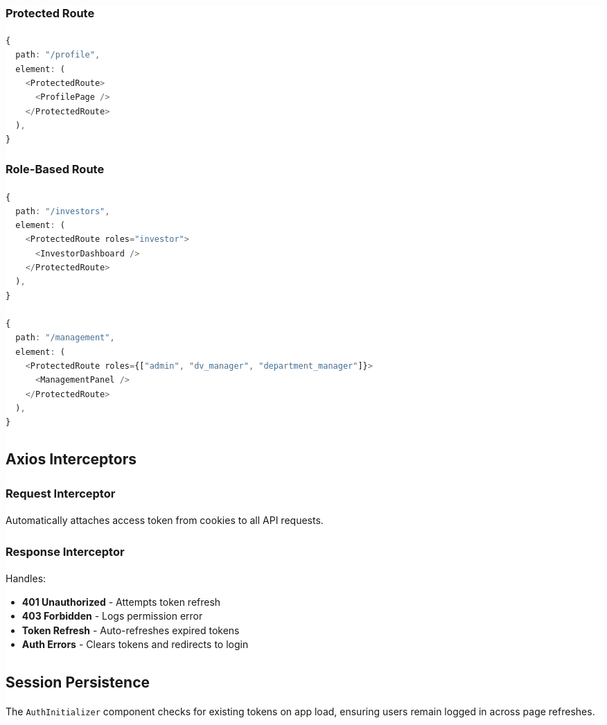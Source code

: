 ### Protected Route
```typescript
{
  path: "/profile",
  element: (
    <ProtectedRoute>
      <ProfilePage />
    </ProtectedRoute>
  ),
}
```

### Role-Based Route
```typescript
{
  path: "/investors",
  element: (
    <ProtectedRoute roles="investor">
      <InvestorDashboard />
    </ProtectedRoute>
  ),
}

{
  path: "/management",
  element: (
    <ProtectedRoute roles={["admin", "dv_manager", "department_manager"]}>
      <ManagementPanel />
    </ProtectedRoute>
  ),
}
```

## Axios Interceptors

### Request Interceptor
Automatically attaches access token from cookies to all API requests.

### Response Interceptor
Handles:
- **401 Unauthorized** - Attempts token refresh
- **403 Forbidden** - Logs permission error
- **Token Refresh** - Auto-refreshes expired tokens
- **Auth Errors** - Clears tokens and redirects to login

## Session Persistence

The `AuthInitializer` component checks for existing tokens on app load, ensuring users remain logged in across page refreshes.
